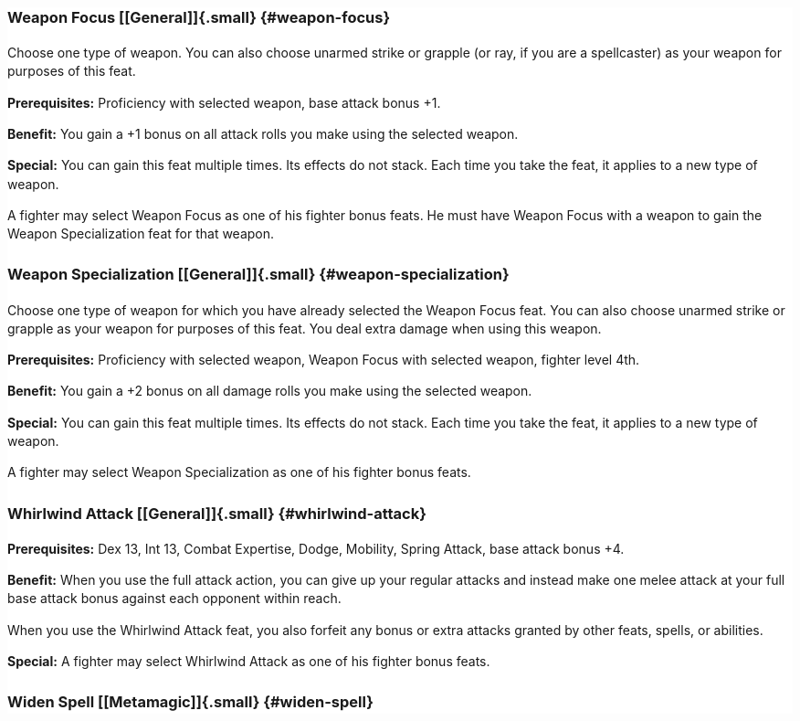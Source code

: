 ### Weapon Focus [\[General\]]{.small} {#weapon-focus}

Choose one type of weapon. You can also choose unarmed strike or grapple
(or ray, if you are a spellcaster) as your weapon for purposes of this
feat.

**Prerequisites:** Proficiency with selected weapon, base attack bonus
+1.

**Benefit:** You gain a +1 bonus on all attack rolls you make using the
selected weapon.

**Special:** You can gain this feat multiple times. Its effects do not
stack. Each time you take the feat, it applies to a new type of weapon.

A fighter may select Weapon Focus as one of his fighter bonus feats. He
must have Weapon Focus with a weapon to gain the Weapon Specialization
feat for that weapon.

### Weapon Specialization [\[General\]]{.small} {#weapon-specialization}

Choose one type of weapon for which you have already selected the Weapon
Focus feat. You can also choose unarmed strike or grapple as your weapon
for purposes of this feat. You deal extra damage when using this weapon.

**Prerequisites:** Proficiency with selected weapon, Weapon Focus with
selected weapon, fighter level 4th.

**Benefit:** You gain a +2 bonus on all damage rolls you make using the
selected weapon.

**Special:** You can gain this feat multiple times. Its effects do not
stack. Each time you take the feat, it applies to a new type of weapon.

A fighter may select Weapon Specialization as one of his fighter bonus
feats.

### Whirlwind Attack [\[General\]]{.small} {#whirlwind-attack}

**Prerequisites:** Dex 13, Int 13, Combat Expertise, Dodge, Mobility,
Spring Attack, base attack bonus +4.

**Benefit:** When you use the full attack action, you can give up your
regular attacks and instead make one melee attack at your full base
attack bonus against each opponent within reach.

When you use the Whirlwind Attack feat, you also forfeit any bonus or
extra attacks granted by other feats, spells, or abilities.

**Special:** A fighter may select Whirlwind Attack as one of his fighter
bonus feats.

### Widen Spell [\[Metamagic\]]{.small} {#widen-spell}
